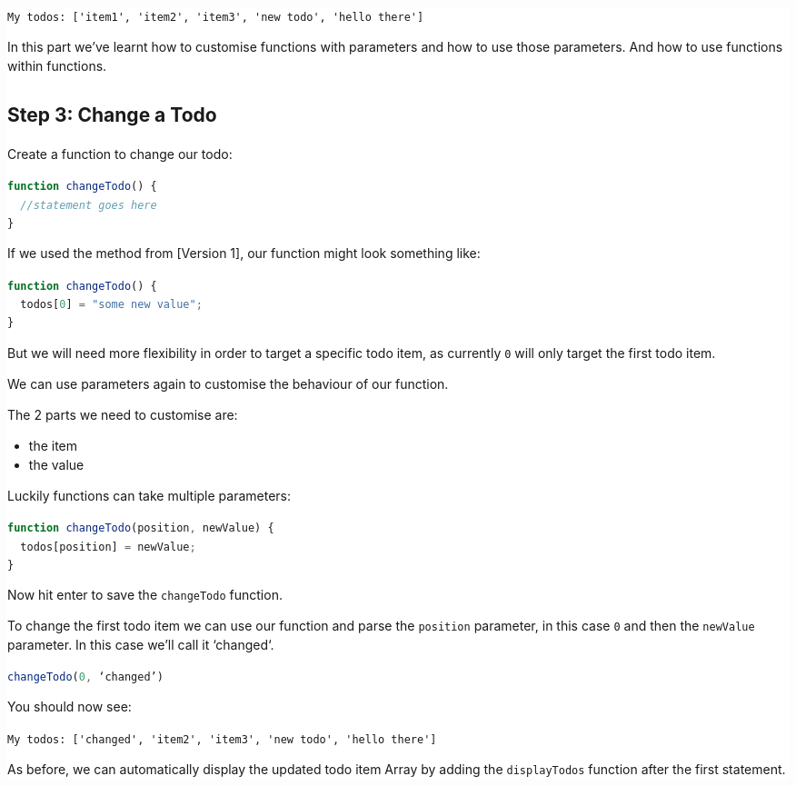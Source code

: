 ```
My todos: ['item1', 'item2', 'item3', 'new todo', 'hello there']
```

In this part we’ve learnt how to customise functions with parameters and how to use those parameters. And how to use functions within functions.

## Step 3: Change a Todo

Create a function to change our todo:

```javascript
function changeTodo() {
  //statement goes here
}
```

If we used the method from [Version 1], our function might look something like:

```javascript
function changeTodo() {
  todos[0] = "some new value";
}
```

But we will need more flexibility in order to target a specific todo item, as currently `0` will only target the first todo item.

We can use parameters again to customise the behaviour of our function.

The 2 parts we need to customise are:

- the item
- the value

Luckily functions can take multiple parameters:

```javascript
function changeTodo(position, newValue) {
  todos[position] = newValue;
}
```

Now hit enter to save the `changeTodo` function.

To change the first todo item we can use our function and parse the `position` parameter, in this case `0` and then the `newValue` parameter. In this case we’ll call it ‘changed‘.

```javascript
changeTodo(0, ‘changed’)
```

You should now see:

```
My todos: ['changed', 'item2', 'item3', 'new todo', 'hello there']
```

As before, we can automatically display the updated todo item Array by adding the `displayTodos` function after the first statement.
